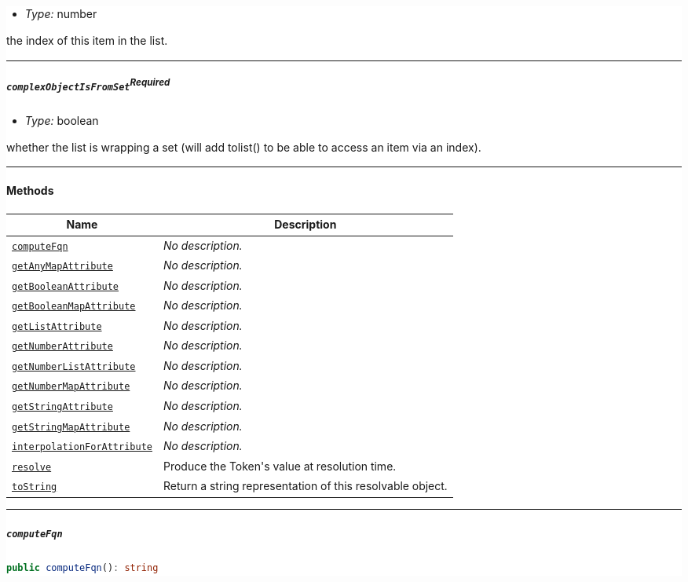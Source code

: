- *Type:* number

the index of this item in the list.

---

##### `complexObjectIsFromSet`<sup>Required</sup> <a name="complexObjectIsFromSet" id="@cdktf/provider-cloudflare.dataCloudflarePageShieldPolicies.DataCloudflarePageShieldPoliciesResultOutputReference.Initializer.parameter.complexObjectIsFromSet"></a>

- *Type:* boolean

whether the list is wrapping a set (will add tolist() to be able to access an item via an index).

---

#### Methods <a name="Methods" id="Methods"></a>

| **Name** | **Description** |
| --- | --- |
| <code><a href="#@cdktf/provider-cloudflare.dataCloudflarePageShieldPolicies.DataCloudflarePageShieldPoliciesResultOutputReference.computeFqn">computeFqn</a></code> | *No description.* |
| <code><a href="#@cdktf/provider-cloudflare.dataCloudflarePageShieldPolicies.DataCloudflarePageShieldPoliciesResultOutputReference.getAnyMapAttribute">getAnyMapAttribute</a></code> | *No description.* |
| <code><a href="#@cdktf/provider-cloudflare.dataCloudflarePageShieldPolicies.DataCloudflarePageShieldPoliciesResultOutputReference.getBooleanAttribute">getBooleanAttribute</a></code> | *No description.* |
| <code><a href="#@cdktf/provider-cloudflare.dataCloudflarePageShieldPolicies.DataCloudflarePageShieldPoliciesResultOutputReference.getBooleanMapAttribute">getBooleanMapAttribute</a></code> | *No description.* |
| <code><a href="#@cdktf/provider-cloudflare.dataCloudflarePageShieldPolicies.DataCloudflarePageShieldPoliciesResultOutputReference.getListAttribute">getListAttribute</a></code> | *No description.* |
| <code><a href="#@cdktf/provider-cloudflare.dataCloudflarePageShieldPolicies.DataCloudflarePageShieldPoliciesResultOutputReference.getNumberAttribute">getNumberAttribute</a></code> | *No description.* |
| <code><a href="#@cdktf/provider-cloudflare.dataCloudflarePageShieldPolicies.DataCloudflarePageShieldPoliciesResultOutputReference.getNumberListAttribute">getNumberListAttribute</a></code> | *No description.* |
| <code><a href="#@cdktf/provider-cloudflare.dataCloudflarePageShieldPolicies.DataCloudflarePageShieldPoliciesResultOutputReference.getNumberMapAttribute">getNumberMapAttribute</a></code> | *No description.* |
| <code><a href="#@cdktf/provider-cloudflare.dataCloudflarePageShieldPolicies.DataCloudflarePageShieldPoliciesResultOutputReference.getStringAttribute">getStringAttribute</a></code> | *No description.* |
| <code><a href="#@cdktf/provider-cloudflare.dataCloudflarePageShieldPolicies.DataCloudflarePageShieldPoliciesResultOutputReference.getStringMapAttribute">getStringMapAttribute</a></code> | *No description.* |
| <code><a href="#@cdktf/provider-cloudflare.dataCloudflarePageShieldPolicies.DataCloudflarePageShieldPoliciesResultOutputReference.interpolationForAttribute">interpolationForAttribute</a></code> | *No description.* |
| <code><a href="#@cdktf/provider-cloudflare.dataCloudflarePageShieldPolicies.DataCloudflarePageShieldPoliciesResultOutputReference.resolve">resolve</a></code> | Produce the Token's value at resolution time. |
| <code><a href="#@cdktf/provider-cloudflare.dataCloudflarePageShieldPolicies.DataCloudflarePageShieldPoliciesResultOutputReference.toString">toString</a></code> | Return a string representation of this resolvable object. |

---

##### `computeFqn` <a name="computeFqn" id="@cdktf/provider-cloudflare.dataCloudflarePageShieldPolicies.DataCloudflarePageShieldPoliciesResultOutputReference.computeFqn"></a>

```typescript
public computeFqn(): string
```
